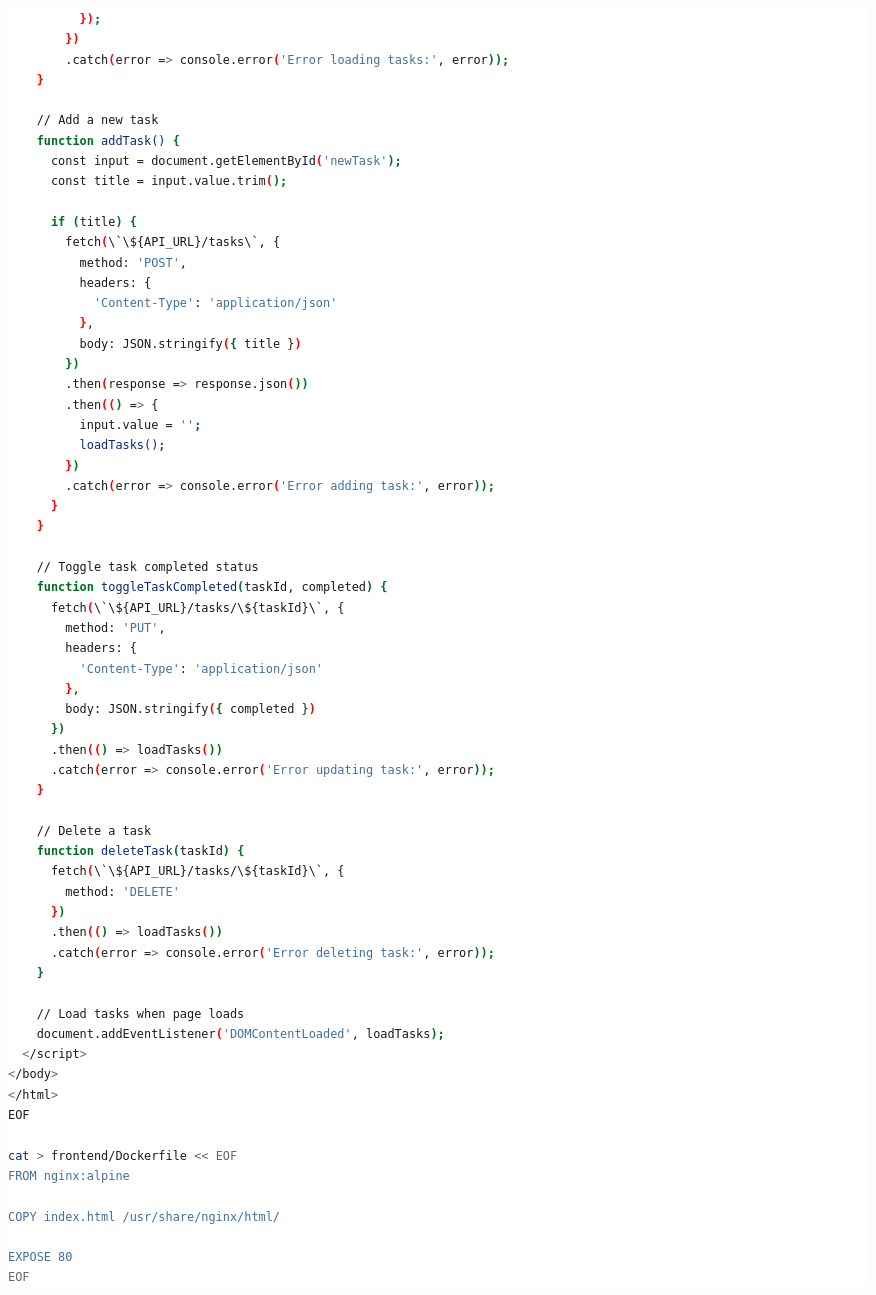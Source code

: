   ```bash
             });
           })
           .catch(error => console.error('Error loading tasks:', error));
       }
       
       // Add a new task
       function addTask() {
         const input = document.getElementById('newTask');
         const title = input.value.trim();
         
         if (title) {
           fetch(\`\${API_URL}/tasks\`, {
             method: 'POST',
             headers: {
               'Content-Type': 'application/json'
             },
             body: JSON.stringify({ title })
           })
           .then(response => response.json())
           .then(() => {
             input.value = '';
             loadTasks();
           })
           .catch(error => console.error('Error adding task:', error));
         }
       }
       
       // Toggle task completed status
       function toggleTaskCompleted(taskId, completed) {
         fetch(\`\${API_URL}/tasks/\${taskId}\`, {
           method: 'PUT',
           headers: {
             'Content-Type': 'application/json'
           },
           body: JSON.stringify({ completed })
         })
         .then(() => loadTasks())
         .catch(error => console.error('Error updating task:', error));
       }
       
       // Delete a task
       function deleteTask(taskId) {
         fetch(\`\${API_URL}/tasks/\${taskId}\`, {
           method: 'DELETE'
         })
         .then(() => loadTasks())
         .catch(error => console.error('Error deleting task:', error));
       }
       
       // Load tasks when page loads
       document.addEventListener('DOMContentLoaded', loadTasks);
     </script>
   </body>
   </html>
   EOF
   
   cat > frontend/Dockerfile << EOF
   FROM nginx:alpine
   
   COPY index.html /usr/share/nginx/html/
   
   EXPOSE 80
   EOF
   ```
